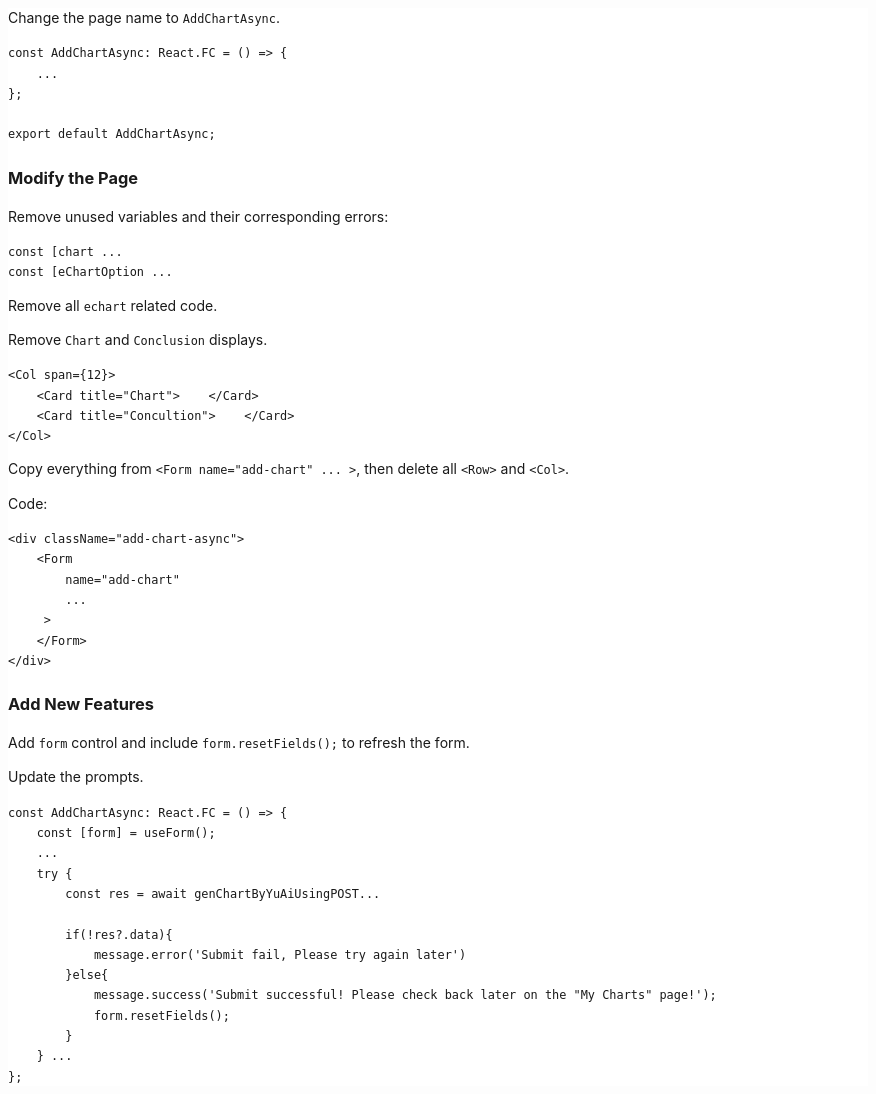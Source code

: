 Change the page name to `AddChartAsync`.

```tsx
const AddChartAsync: React.FC = () => {
    ...
};

export default AddChartAsync;
```



### Modify the Page

Remove unused variables and their corresponding errors:

```tsx
const [chart ...
const [eChartOption ...
```



Remove all `echart` related code.

Remove `Chart` and `Conclusion` displays.

```tsx
<Col span={12}>
    <Card title="Chart">    </Card>
    <Card title="Concultion">    </Card>
</Col>
```



Copy everything from `<Form name="add-chart" ... >`, then delete all `<Row>` and `<Col>`. 

Code:

```tsx
<div className="add-chart-async">
    <Form
        name="add-chart"
        ...
     >
    </Form>
</div>
```



### Add New Features

Add `form` control and include `form.resetFields();` to refresh the form.

Update the prompts.

```tsx
const AddChartAsync: React.FC = () => {
    const [form] = useForm();
    ...
    try {
        const res = await genChartByYuAiUsingPOST...

        if(!res?.data){
            message.error('Submit fail, Please try again later')
        }else{
            message.success('Submit successful! Please check back later on the "My Charts" page!');
            form.resetFields();
        }
    } ...
};
```